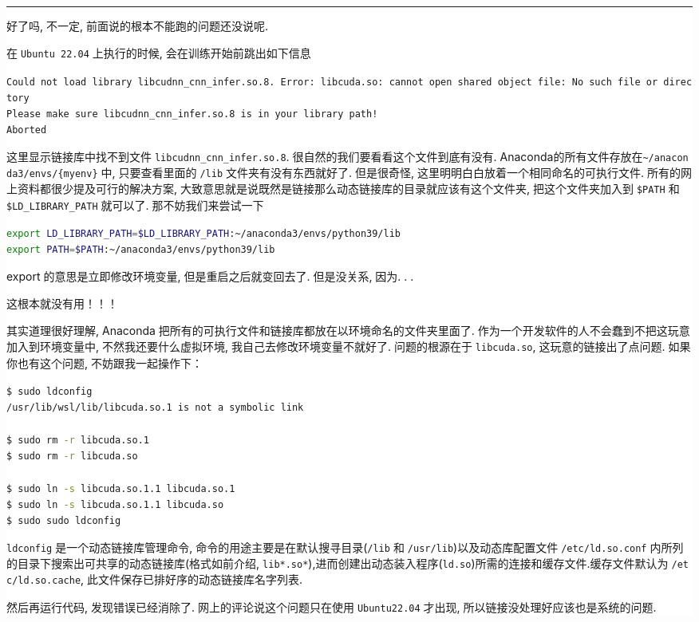 ----------------

好了吗, 不一定, 前面说的根本不能跑的问题还没说呢. 

在 `Ubuntu 22.04` 上执行的时候, 会在训练开始前跳出如下信息

```sh
Could not load library libcudnn_cnn_infer.so.8. Error: libcuda.so: cannot open shared object file: No such file or directory
Please make sure libcudnn_cnn_infer.so.8 is in your library path!
Aborted
```

这里显示链接库中找不到文件 `libcudnn_cnn_infer.so.8`. 很自然的我们要看看这个文件到底有没有. Anaconda的所有文件存放在`~/anaconda3/envs/{myenv}` 中, 只要查看里面的 `/lib` 文件夹有没有东西就好了. 但是很奇怪, 这里明明白白放着一个相同命名的可执行文件. 所有的网上资料都很少提及可行的解决方案, 大致意思就是说既然是链接那么动态链接库的目录就应该有这个文件夹, 把这个文件夹加入到 `$PATH` 和 `$LD_LIBRARY_PATH` 就可以了. 那不妨我们来尝试一下

```sh
export LD_LIBRARY_PATH=$LD_LIBRARY_PATH:~/anaconda3/envs/python39/lib
export PATH=$PATH:~/anaconda3/envs/python39/lib
```

export 的意思是立即修改环境变量, 但是重启之后就变回去了. 但是没关系, 因为. . . 

这根本就没有用！！！

其实道理很好理解, Anaconda 把所有的可执行文件和链接库都放在以环境命名的文件夹里面了. 作为一个开发软件的人不会蠢到不把这玩意加入到环境变量中, 不然我还要什么虚拟环境, 我自己去修改环境变量不就好了. 问题的根源在于 `libcuda.so`, 这玩意的链接出了点问题. 如果你也有这个问题, 不妨跟我一起操作下：

```sh
$ sudo ldconfig
/usr/lib/wsl/lib/libcuda.so.1 is not a symbolic link

$ sudo rm -r libcuda.so.1
$ sudo rm -r libcuda.so

$ sudo ln -s libcuda.so.1.1 libcuda.so.1
$ sudo ln -s libcuda.so.1.1 libcuda.so
$ sudo sudo ldconfig
```

`ldconfig` 是一个动态链接库管理命令, 命令的用途主要是在默认搜寻目录(`/lib` 和 `/usr/lib`)以及动态库配置文件 `/etc/ld.so.conf` 内所列的目录下搜索出可共享的动态链接库(格式如前介绍, `lib*.so*`),进而创建出动态装入程序(`ld.so`)所需的连接和缓存文件.缓存文件默认为 `/etc/ld.so.cache`, 此文件保存已排好序的动态链接库名字列表. 

然后再运行代码, 发现错误已经消除了. 网上的评论说这个问题只在使用 `Ubuntu22.04` 才出现, 所以链接没处理好应该也是系统的问题. 

